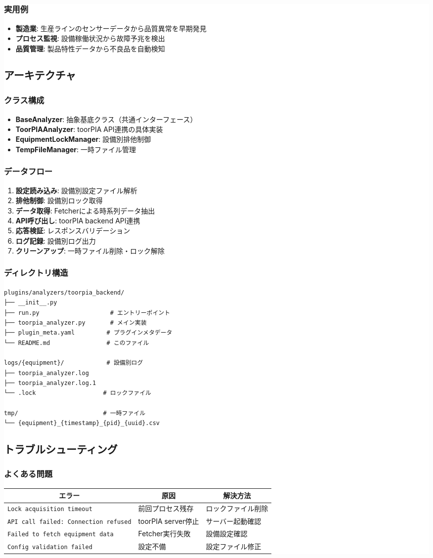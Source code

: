 ### 実用例

- **製造業**: 生産ラインのセンサーデータから品質異常を早期発見
- **プロセス監視**: 設備稼働状況から故障予兆を検出
- **品質管理**: 製品特性データから不良品を自動検知

## アーキテクチャ

### クラス構成

- **BaseAnalyzer**: 抽象基底クラス（共通インターフェース）
- **ToorPIAAnalyzer**: toorPIA API連携の具体実装
- **EquipmentLockManager**: 設備別排他制御
- **TempFileManager**: 一時ファイル管理

### データフロー

1. **設定読み込み**: 設備別設定ファイル解析
2. **排他制御**: 設備別ロック取得
3. **データ取得**: Fetcherによる時系列データ抽出
4. **API呼び出し**: toorPIA backend API連携
5. **応答検証**: レスポンスバリデーション
6. **ログ記録**: 設備別ログ出力
7. **クリーンアップ**: 一時ファイル削除・ロック解除

### ディレクトリ構造

```
plugins/analyzers/toorpia_backend/
├── __init__.py
├── run.py                    # エントリーポイント
├── toorpia_analyzer.py       # メイン実装
├── plugin_meta.yaml         # プラグインメタデータ
└── README.md                # このファイル

logs/{equipment}/            # 設備別ログ
├── toorpia_analyzer.log
├── toorpia_analyzer.log.1
└── .lock                   # ロックファイル

tmp/                        # 一時ファイル
└── {equipment}_{timestamp}_{pid}_{uuid}.csv
```

## トラブルシューティング

### よくある問題

| エラー | 原因 | 解決方法 |
|--------|------|----------|
| `Lock acquisition timeout` | 前回プロセス残存 | ロックファイル削除 |
| `API call failed: Connection refused` | toorPIA server停止 | サーバー起動確認 |
| `Failed to fetch equipment data` | Fetcher実行失敗 | 設備設定確認 |
| `Config validation failed` | 設定不備 | 設定ファイル修正 |
